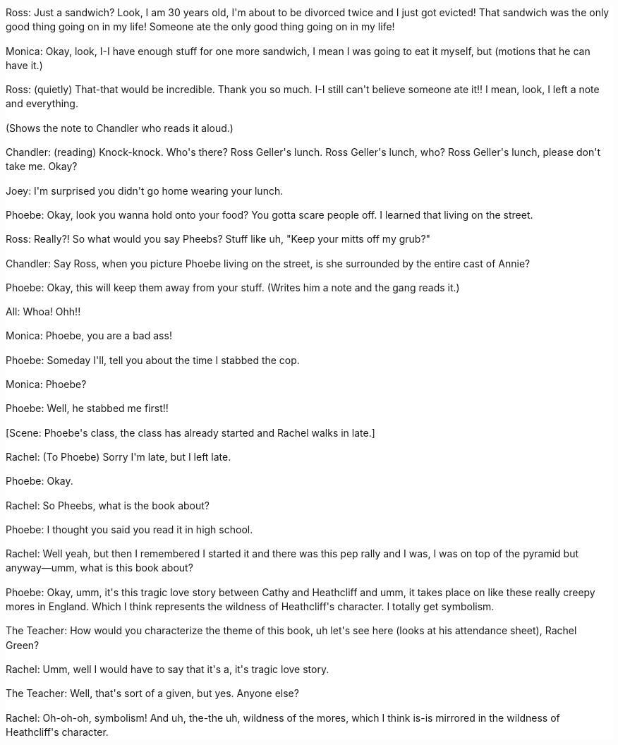 Ross: Just a sandwich? Look, I am 30 years old, I'm about to be divorced twice and I just got evicted! That sandwich was the only good thing going on in my life! Someone ate the only good thing going on in my life!

Monica: Okay, look, I-I have enough stuff for one more sandwich, I mean I was going to eat it myself, but (motions that he can have it.)

Ross: (quietly) That-that would be incredible. Thank you so much. I-I still can't believe someone ate it!! I mean, look, I left a note and everything.

(Shows the note to Chandler who reads it aloud.)

Chandler: (reading) Knock-knock. Who's there? Ross Geller's lunch. Ross Geller's lunch, who? Ross Geller's lunch, please don't take me. Okay?

Joey: I'm surprised you didn't go home wearing your lunch.

Phoebe: Okay, look you wanna hold onto your food? You gotta scare people off. I learned that living on the street.

Ross: Really?! So what would you say Pheebs? Stuff like uh, "Keep your mitts off my grub?"

Chandler: Say Ross, when you picture Phoebe living on the street, is she surrounded by the entire cast of Annie?

Phoebe: Okay, this will keep them away from your stuff. (Writes him a note and the gang reads it.)

All: Whoa! Ohh!!

Monica: Phoebe, you are a bad ass!

Phoebe: Someday I'll, tell you about the time I stabbed the cop.

Monica: Phoebe?

Phoebe: Well, he stabbed me first!!

[Scene: Phoebe's class, the class has already started and Rachel walks in late.]

Rachel: (To Phoebe) Sorry I'm late, but I left late.

Phoebe: Okay.

Rachel: So Pheebs, what is the book about?

Phoebe: I thought you said you read it in high school.

Rachel: Well yeah, but then I remembered I started it and there was this pep rally and I was, I was on top of the pyramid but anyway—umm, what is this book about?

Phoebe: Okay, umm, it's this tragic love story between Cathy and Heathcliff and umm, it takes place on like these really creepy mores in England. Which I think represents the wildness of Heathcliff's character. I totally get symbolism.

The Teacher: How would you characterize the theme of this book, uh let's see here (looks at his attendance sheet), Rachel Green?

Rachel: Umm, well I would have to say that it's a, it's tragic love story.

The Teacher: Well, that's sort of a given, but yes. Anyone else?

Rachel: Oh-oh-oh, symbolism! And uh, the-the uh, wildness of the mores, which I think is-is mirrored in the wildness of Heathcliff's character.
